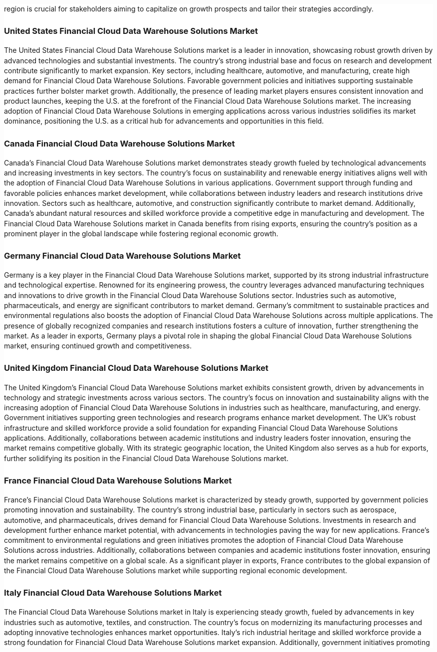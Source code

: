 region is crucial for stakeholders aiming to capitalize on growth prospects and tailor their strategies accordingly.</p><h3>United States Financial Cloud Data Warehouse Solutions Market</h3><p>The United States Financial Cloud Data Warehouse Solutions market is a leader in innovation, showcasing robust growth driven by advanced technologies and substantial investments. The country&rsquo;s strong industrial base and focus on research and development contribute significantly to market expansion. Key sectors, including healthcare, automotive, and manufacturing, create high demand for Financial Cloud Data Warehouse Solutions. Favorable government policies and initiatives supporting sustainable practices further bolster market growth. Additionally, the presence of leading market players ensures consistent innovation and product launches, keeping the U.S. at the forefront of the Financial Cloud Data Warehouse Solutions market. The increasing adoption of Financial Cloud Data Warehouse Solutions in emerging applications across various industries solidifies its market dominance, positioning the U.S. as a critical hub for advancements and opportunities in this field.</p><h3>Canada Financial Cloud Data Warehouse Solutions Market</h3><p>Canada&rsquo;s Financial Cloud Data Warehouse Solutions market demonstrates steady growth fueled by technological advancements and increasing investments in key sectors. The country&rsquo;s focus on sustainability and renewable energy initiatives aligns well with the adoption of Financial Cloud Data Warehouse Solutions in various applications. Government support through funding and favorable policies enhances market development, while collaborations between industry leaders and research institutions drive innovation. Sectors such as healthcare, automotive, and construction significantly contribute to market demand. Additionally, Canada&rsquo;s abundant natural resources and skilled workforce provide a competitive edge in manufacturing and development. The Financial Cloud Data Warehouse Solutions market in Canada benefits from rising exports, ensuring the country&rsquo;s position as a prominent player in the global landscape while fostering regional economic growth.</p><h3>Germany Financial Cloud Data Warehouse Solutions Market</h3><p>Germany is a key player in the Financial Cloud Data Warehouse Solutions market, supported by its strong industrial infrastructure and technological expertise. Renowned for its engineering prowess, the country leverages advanced manufacturing techniques and innovations to drive growth in the Financial Cloud Data Warehouse Solutions sector. Industries such as automotive, pharmaceuticals, and energy are significant contributors to market demand. Germany&rsquo;s commitment to sustainable practices and environmental regulations also boosts the adoption of Financial Cloud Data Warehouse Solutions across multiple applications. The presence of globally recognized companies and research institutions fosters a culture of innovation, further strengthening the market. As a leader in exports, Germany plays a pivotal role in shaping the global Financial Cloud Data Warehouse Solutions market, ensuring continued growth and competitiveness.</p><h3>United Kingdom Financial Cloud Data Warehouse Solutions Market</h3><p>The United Kingdom&rsquo;s Financial Cloud Data Warehouse Solutions market exhibits consistent growth, driven by advancements in technology and strategic investments across various sectors. The country&rsquo;s focus on innovation and sustainability aligns with the increasing adoption of Financial Cloud Data Warehouse Solutions in industries such as healthcare, manufacturing, and energy. Government initiatives supporting green technologies and research programs enhance market development. The UK&rsquo;s robust infrastructure and skilled workforce provide a solid foundation for expanding Financial Cloud Data Warehouse Solutions applications. Additionally, collaborations between academic institutions and industry leaders foster innovation, ensuring the market remains competitive globally. With its strategic geographic location, the United Kingdom also serves as a hub for exports, further solidifying its position in the Financial Cloud Data Warehouse Solutions market.</p><h3>France Financial Cloud Data Warehouse Solutions Market</h3><p>France&rsquo;s Financial Cloud Data Warehouse Solutions market is characterized by steady growth, supported by government policies promoting innovation and sustainability. The country&rsquo;s strong industrial base, particularly in sectors such as aerospace, automotive, and pharmaceuticals, drives demand for Financial Cloud Data Warehouse Solutions. Investments in research and development further enhance market potential, with advancements in technologies paving the way for new applications. France&rsquo;s commitment to environmental regulations and green initiatives promotes the adoption of Financial Cloud Data Warehouse Solutions across industries. Additionally, collaborations between companies and academic institutions foster innovation, ensuring the market remains competitive on a global scale. As a significant player in exports, France contributes to the global expansion of the Financial Cloud Data Warehouse Solutions market while supporting regional economic development.</p><h3>Italy Financial Cloud Data Warehouse Solutions Market</h3><p>The Financial Cloud Data Warehouse Solutions market in Italy is experiencing steady growth, fueled by advancements in key industries such as automotive, textiles, and construction. The country&rsquo;s focus on modernizing its manufacturing processes and adopting innovative technologies enhances market opportunities. Italy&rsquo;s rich industrial heritage and skilled workforce provide a strong foundation for Financial Cloud Data Warehouse Solutions market expansion. Additionally, government initiatives promoting